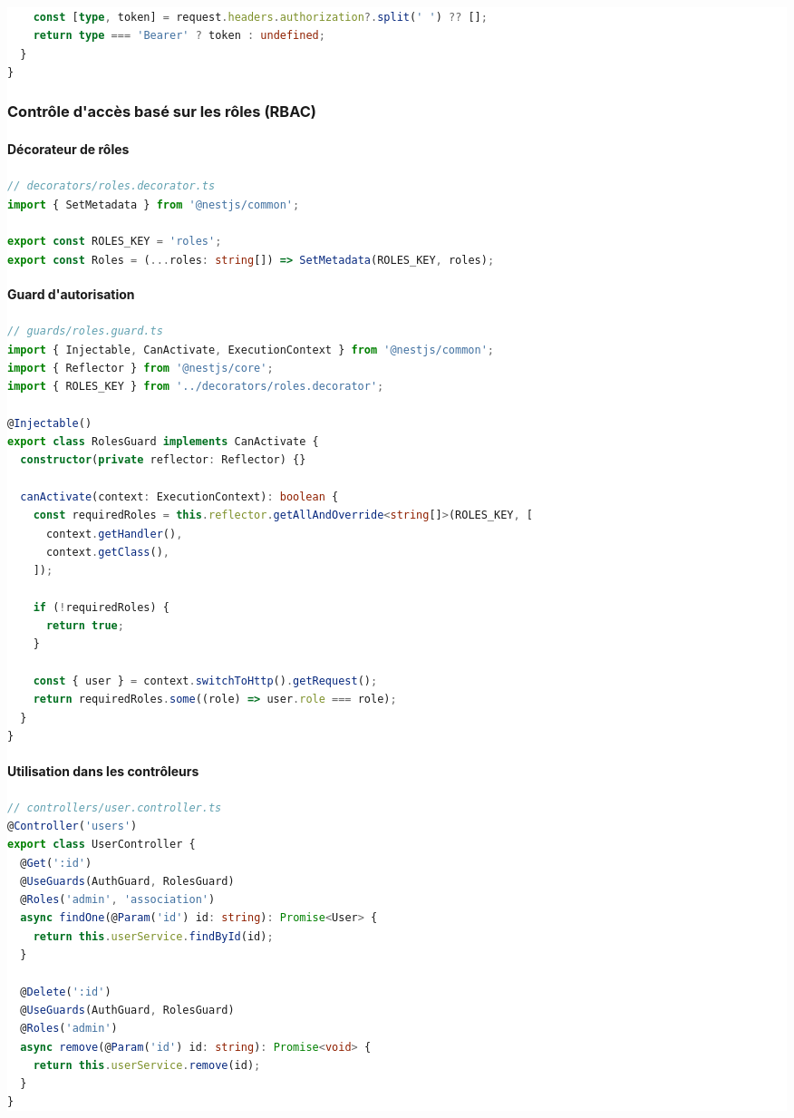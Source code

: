 ```typescript
    const [type, token] = request.headers.authorization?.split(' ') ?? [];
    return type === 'Bearer' ? token : undefined;
  }
}
```

### Contrôle d'accès basé sur les rôles (RBAC)

#### Décorateur de rôles
```typescript
// decorators/roles.decorator.ts
import { SetMetadata } from '@nestjs/common';

export const ROLES_KEY = 'roles';
export const Roles = (...roles: string[]) => SetMetadata(ROLES_KEY, roles);
```

#### Guard d'autorisation
```typescript
// guards/roles.guard.ts
import { Injectable, CanActivate, ExecutionContext } from '@nestjs/common';
import { Reflector } from '@nestjs/core';
import { ROLES_KEY } from '../decorators/roles.decorator';

@Injectable()
export class RolesGuard implements CanActivate {
  constructor(private reflector: Reflector) {}

  canActivate(context: ExecutionContext): boolean {
    const requiredRoles = this.reflector.getAllAndOverride<string[]>(ROLES_KEY, [
      context.getHandler(),
      context.getClass(),
    ]);

    if (!requiredRoles) {
      return true;
    }

    const { user } = context.switchToHttp().getRequest();
    return requiredRoles.some((role) => user.role === role);
  }
}
```

#### Utilisation dans les contrôleurs
```typescript
// controllers/user.controller.ts
@Controller('users')
export class UserController {
  @Get(':id')
  @UseGuards(AuthGuard, RolesGuard)
  @Roles('admin', 'association')
  async findOne(@Param('id') id: string): Promise<User> {
    return this.userService.findById(id);
  }

  @Delete(':id')
  @UseGuards(AuthGuard, RolesGuard)
  @Roles('admin')
  async remove(@Param('id') id: string): Promise<void> {
    return this.userService.remove(id);
  }
}
```
